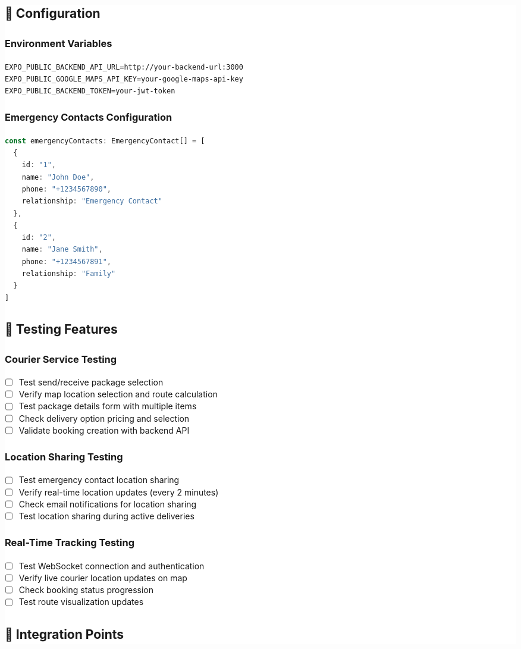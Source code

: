 ## 🔧 Configuration

### **Environment Variables**
```env
EXPO_PUBLIC_BACKEND_API_URL=http://your-backend-url:3000
EXPO_PUBLIC_GOOGLE_MAPS_API_KEY=your-google-maps-api-key
EXPO_PUBLIC_BACKEND_TOKEN=your-jwt-token
```

### **Emergency Contacts Configuration**
```typescript
const emergencyContacts: EmergencyContact[] = [
  {
    id: "1",
    name: "John Doe",
    phone: "+1234567890",
    relationship: "Emergency Contact"
  },
  {
    id: "2",
    name: "Jane Smith",
    phone: "+1234567891",
    relationship: "Family"
  }
]
```

## 🧪 Testing Features

### **Courier Service Testing**
- [ ] Test send/receive package selection
- [ ] Verify map location selection and route calculation
- [ ] Test package details form with multiple items
- [ ] Check delivery option pricing and selection
- [ ] Validate booking creation with backend API

### **Location Sharing Testing**
- [ ] Test emergency contact location sharing
- [ ] Verify real-time location updates (every 2 minutes)
- [ ] Check email notifications for location sharing
- [ ] Test location sharing during active deliveries

### **Real-Time Tracking Testing**
- [ ] Test WebSocket connection and authentication
- [ ] Verify live courier location updates on map
- [ ] Check booking status progression
- [ ] Test route visualization updates

## 🔄 Integration Points
